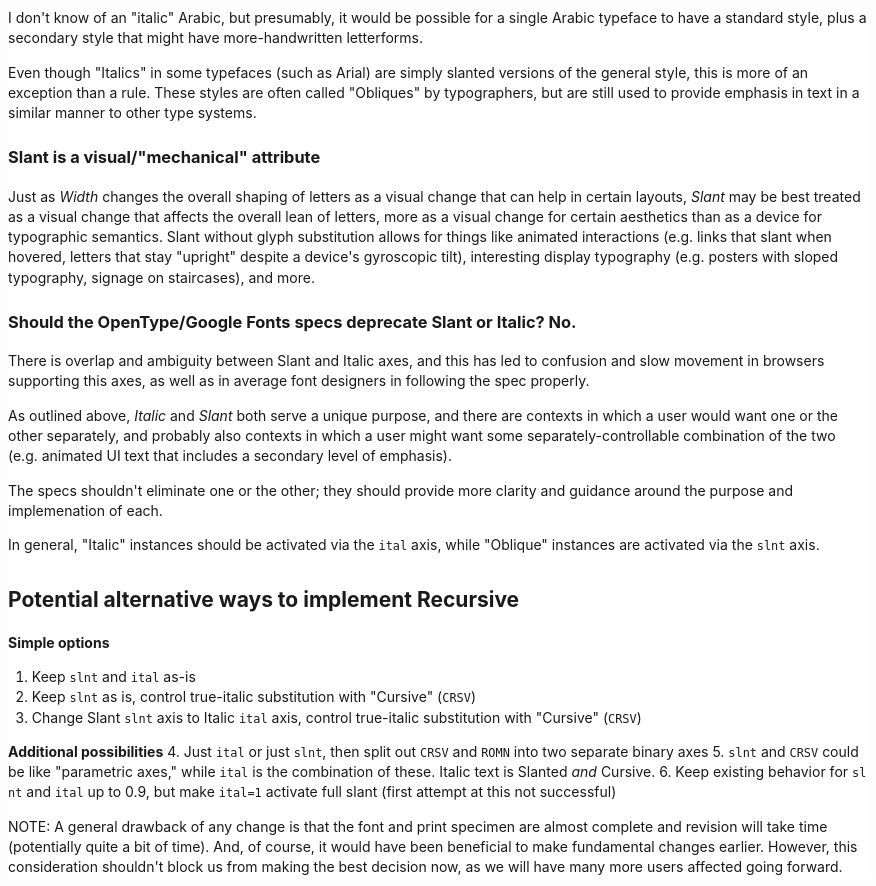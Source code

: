  I don't know of an "italic" Arabic, but presumably, it would be possible for a single Arabic typeface to have a standard style, plus a secondary style that might have more-handwritten letterforms.

 Even though "Italics" in some typefaces (such as Arial) are simply slanted versions of the general style, this is more of an exception than a rule. These styles are often called "Obliques" by typographers, but are still used to provide emphasis in text in a similar manner to other type systems.

### Slant is a visual/"mechanical" attribute

Just as *Width* changes the overall shaping of letters as a visual change that can help in certain layouts, *Slant* may be best treated as a visual change that affects the overall lean of letters, more as a visual change for certain aesthetics than as a device for typographic semantics. Slant without glyph substitution allows for things like animated interactions (e.g. links that slant when hovered, letters that stay "upright" despite a device's gyroscopic tilt), interesting display typography (e.g. posters with sloped typography, signage on staircases), and more.

### Should the OpenType/Google Fonts specs deprecate Slant or Italic? No.

There is overlap and ambiguity between Slant and Italic axes, and this has led to confusion and slow movement in browsers supporting this axes, as well as in average font designers in following the spec properly.

As outlined above, *Italic* and *Slant* both serve a unique purpose, and there are contexts in which a user would want one or the other separately, and probably also contexts in which a user might want some separately-controllable combination of the two (e.g. animated UI text that includes a secondary level of emphasis).

The specs shouldn't eliminate one or the other; they should provide more clarity and guidance around the purpose and implemenation of each.

In general, "Italic" instances should be activated via the `ital` axis, while "Oblique" instances are activated via the `slnt` axis.

## Potential alternative ways to implement Recursive

**Simple options**
1. Keep `slnt` and `ital` as-is
2. Keep `slnt` as is, control true-italic substitution with "Cursive" (`CRSV`)
3. Change Slant `slnt` axis to Italic `ital` axis, control true-italic substitution with "Cursive" (`CRSV`)

**Additional possibilities**
4. Just `ital` or just `slnt`, then split out `CRSV` and `ROMN` into two separate binary axes
5. `slnt` and `CRSV` could be like "parametric axes," while `ital` is the combination of these. Italic text is Slanted *and* Cursive.
6. Keep existing behavior for `slnt` and `ital` up to 0.9, but make `ital=1` activate full slant (first attempt at this not successful)

NOTE: A general drawback of any change is that the font and print specimen are almost complete and revision will take time (potentially quite a bit of time). And, of course, it would have been beneficial to make fundamental changes earlier. However, this consideration shouldn't block us from making the best decision now, as we will have many more users affected going forward.

